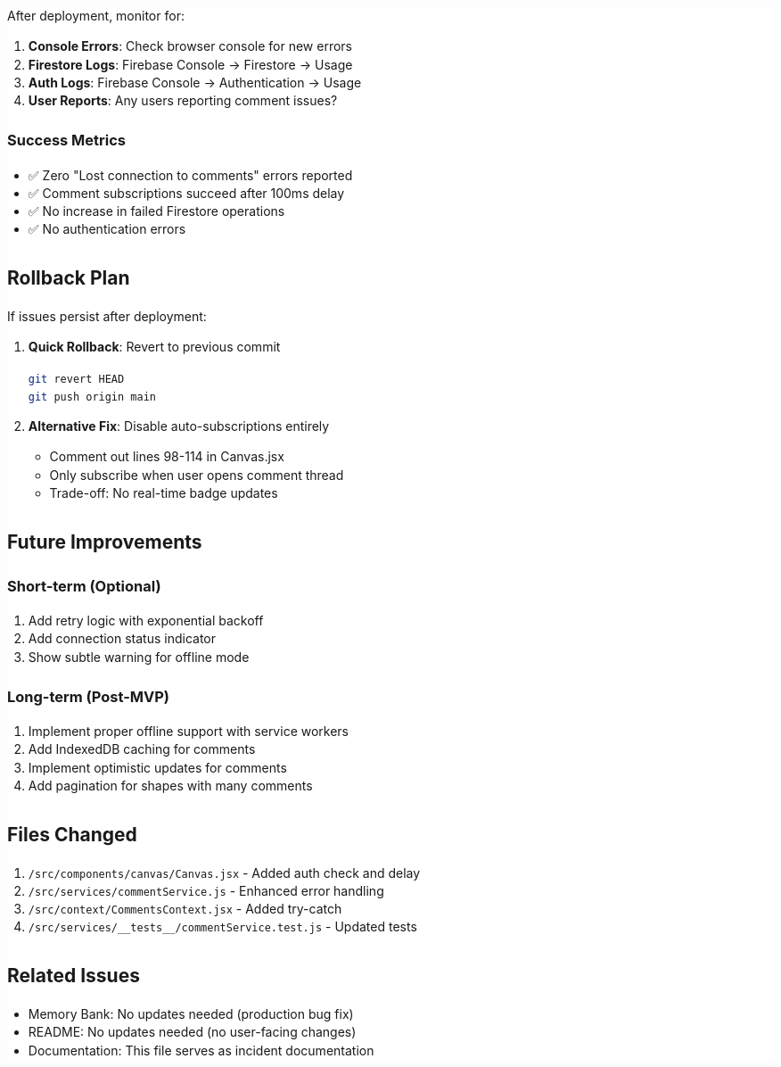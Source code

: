 After deployment, monitor for:

1. **Console Errors**: Check browser console for new errors
2. **Firestore Logs**: Firebase Console → Firestore → Usage
3. **Auth Logs**: Firebase Console → Authentication → Usage
4. **User Reports**: Any users reporting comment issues?

### Success Metrics
- ✅ Zero "Lost connection to comments" errors reported
- ✅ Comment subscriptions succeed after 100ms delay
- ✅ No increase in failed Firestore operations
- ✅ No authentication errors

## Rollback Plan

If issues persist after deployment:

1. **Quick Rollback**: Revert to previous commit
   ```bash
   git revert HEAD
   git push origin main
   ```

2. **Alternative Fix**: Disable auto-subscriptions entirely
   - Comment out lines 98-114 in Canvas.jsx
   - Only subscribe when user opens comment thread
   - Trade-off: No real-time badge updates

## Future Improvements

### Short-term (Optional)
1. Add retry logic with exponential backoff
2. Add connection status indicator
3. Show subtle warning for offline mode

### Long-term (Post-MVP)
1. Implement proper offline support with service workers
2. Add IndexedDB caching for comments
3. Implement optimistic updates for comments
4. Add pagination for shapes with many comments

## Files Changed

1. `/src/components/canvas/Canvas.jsx` - Added auth check and delay
2. `/src/services/commentService.js` - Enhanced error handling
3. `/src/context/CommentsContext.jsx` - Added try-catch
4. `/src/services/__tests__/commentService.test.js` - Updated tests

## Related Issues

- Memory Bank: No updates needed (production bug fix)
- README: No updates needed (no user-facing changes)
- Documentation: This file serves as incident documentation
